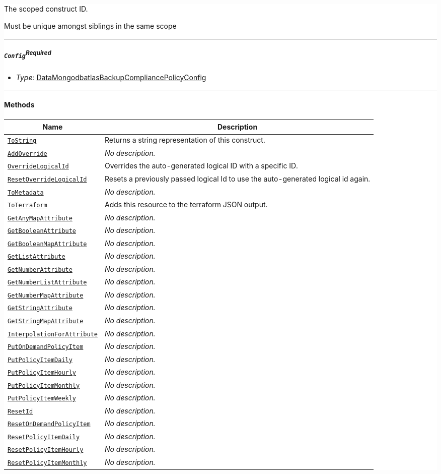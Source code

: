 The scoped construct ID.

Must be unique amongst siblings in the same scope

---

##### `Config`<sup>Required</sup> <a name="Config" id="@cdktf/provider-mongodbatlas.dataMongodbatlasBackupCompliancePolicy.DataMongodbatlasBackupCompliancePolicy.Initializer.parameter.config"></a>

- *Type:* <a href="#@cdktf/provider-mongodbatlas.dataMongodbatlasBackupCompliancePolicy.DataMongodbatlasBackupCompliancePolicyConfig">DataMongodbatlasBackupCompliancePolicyConfig</a>

---

#### Methods <a name="Methods" id="Methods"></a>

| **Name** | **Description** |
| --- | --- |
| <code><a href="#@cdktf/provider-mongodbatlas.dataMongodbatlasBackupCompliancePolicy.DataMongodbatlasBackupCompliancePolicy.toString">ToString</a></code> | Returns a string representation of this construct. |
| <code><a href="#@cdktf/provider-mongodbatlas.dataMongodbatlasBackupCompliancePolicy.DataMongodbatlasBackupCompliancePolicy.addOverride">AddOverride</a></code> | *No description.* |
| <code><a href="#@cdktf/provider-mongodbatlas.dataMongodbatlasBackupCompliancePolicy.DataMongodbatlasBackupCompliancePolicy.overrideLogicalId">OverrideLogicalId</a></code> | Overrides the auto-generated logical ID with a specific ID. |
| <code><a href="#@cdktf/provider-mongodbatlas.dataMongodbatlasBackupCompliancePolicy.DataMongodbatlasBackupCompliancePolicy.resetOverrideLogicalId">ResetOverrideLogicalId</a></code> | Resets a previously passed logical Id to use the auto-generated logical id again. |
| <code><a href="#@cdktf/provider-mongodbatlas.dataMongodbatlasBackupCompliancePolicy.DataMongodbatlasBackupCompliancePolicy.toMetadata">ToMetadata</a></code> | *No description.* |
| <code><a href="#@cdktf/provider-mongodbatlas.dataMongodbatlasBackupCompliancePolicy.DataMongodbatlasBackupCompliancePolicy.toTerraform">ToTerraform</a></code> | Adds this resource to the terraform JSON output. |
| <code><a href="#@cdktf/provider-mongodbatlas.dataMongodbatlasBackupCompliancePolicy.DataMongodbatlasBackupCompliancePolicy.getAnyMapAttribute">GetAnyMapAttribute</a></code> | *No description.* |
| <code><a href="#@cdktf/provider-mongodbatlas.dataMongodbatlasBackupCompliancePolicy.DataMongodbatlasBackupCompliancePolicy.getBooleanAttribute">GetBooleanAttribute</a></code> | *No description.* |
| <code><a href="#@cdktf/provider-mongodbatlas.dataMongodbatlasBackupCompliancePolicy.DataMongodbatlasBackupCompliancePolicy.getBooleanMapAttribute">GetBooleanMapAttribute</a></code> | *No description.* |
| <code><a href="#@cdktf/provider-mongodbatlas.dataMongodbatlasBackupCompliancePolicy.DataMongodbatlasBackupCompliancePolicy.getListAttribute">GetListAttribute</a></code> | *No description.* |
| <code><a href="#@cdktf/provider-mongodbatlas.dataMongodbatlasBackupCompliancePolicy.DataMongodbatlasBackupCompliancePolicy.getNumberAttribute">GetNumberAttribute</a></code> | *No description.* |
| <code><a href="#@cdktf/provider-mongodbatlas.dataMongodbatlasBackupCompliancePolicy.DataMongodbatlasBackupCompliancePolicy.getNumberListAttribute">GetNumberListAttribute</a></code> | *No description.* |
| <code><a href="#@cdktf/provider-mongodbatlas.dataMongodbatlasBackupCompliancePolicy.DataMongodbatlasBackupCompliancePolicy.getNumberMapAttribute">GetNumberMapAttribute</a></code> | *No description.* |
| <code><a href="#@cdktf/provider-mongodbatlas.dataMongodbatlasBackupCompliancePolicy.DataMongodbatlasBackupCompliancePolicy.getStringAttribute">GetStringAttribute</a></code> | *No description.* |
| <code><a href="#@cdktf/provider-mongodbatlas.dataMongodbatlasBackupCompliancePolicy.DataMongodbatlasBackupCompliancePolicy.getStringMapAttribute">GetStringMapAttribute</a></code> | *No description.* |
| <code><a href="#@cdktf/provider-mongodbatlas.dataMongodbatlasBackupCompliancePolicy.DataMongodbatlasBackupCompliancePolicy.interpolationForAttribute">InterpolationForAttribute</a></code> | *No description.* |
| <code><a href="#@cdktf/provider-mongodbatlas.dataMongodbatlasBackupCompliancePolicy.DataMongodbatlasBackupCompliancePolicy.putOnDemandPolicyItem">PutOnDemandPolicyItem</a></code> | *No description.* |
| <code><a href="#@cdktf/provider-mongodbatlas.dataMongodbatlasBackupCompliancePolicy.DataMongodbatlasBackupCompliancePolicy.putPolicyItemDaily">PutPolicyItemDaily</a></code> | *No description.* |
| <code><a href="#@cdktf/provider-mongodbatlas.dataMongodbatlasBackupCompliancePolicy.DataMongodbatlasBackupCompliancePolicy.putPolicyItemHourly">PutPolicyItemHourly</a></code> | *No description.* |
| <code><a href="#@cdktf/provider-mongodbatlas.dataMongodbatlasBackupCompliancePolicy.DataMongodbatlasBackupCompliancePolicy.putPolicyItemMonthly">PutPolicyItemMonthly</a></code> | *No description.* |
| <code><a href="#@cdktf/provider-mongodbatlas.dataMongodbatlasBackupCompliancePolicy.DataMongodbatlasBackupCompliancePolicy.putPolicyItemWeekly">PutPolicyItemWeekly</a></code> | *No description.* |
| <code><a href="#@cdktf/provider-mongodbatlas.dataMongodbatlasBackupCompliancePolicy.DataMongodbatlasBackupCompliancePolicy.resetId">ResetId</a></code> | *No description.* |
| <code><a href="#@cdktf/provider-mongodbatlas.dataMongodbatlasBackupCompliancePolicy.DataMongodbatlasBackupCompliancePolicy.resetOnDemandPolicyItem">ResetOnDemandPolicyItem</a></code> | *No description.* |
| <code><a href="#@cdktf/provider-mongodbatlas.dataMongodbatlasBackupCompliancePolicy.DataMongodbatlasBackupCompliancePolicy.resetPolicyItemDaily">ResetPolicyItemDaily</a></code> | *No description.* |
| <code><a href="#@cdktf/provider-mongodbatlas.dataMongodbatlasBackupCompliancePolicy.DataMongodbatlasBackupCompliancePolicy.resetPolicyItemHourly">ResetPolicyItemHourly</a></code> | *No description.* |
| <code><a href="#@cdktf/provider-mongodbatlas.dataMongodbatlasBackupCompliancePolicy.DataMongodbatlasBackupCompliancePolicy.resetPolicyItemMonthly">ResetPolicyItemMonthly</a></code> | *No description.* |